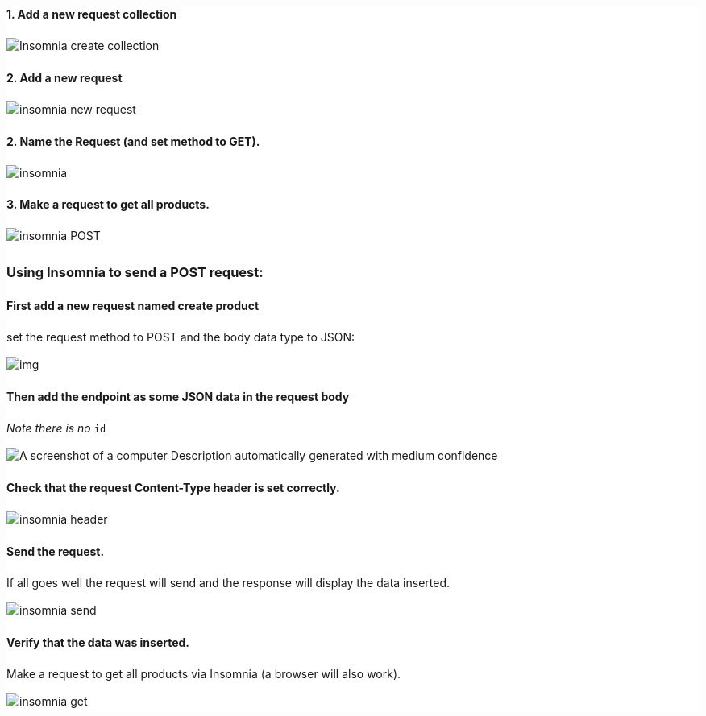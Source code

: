 #### 1. Add a new request collection

![Insomnia create collection](./media/insomnia_create.jpg)

#### 2. Add a new request

![insomnia new request](./media/insomnia_new_req.jpg)

####  

#### 2. Name the Request (and set method to GET).

![insomnia](./media/insomnia_req_method.jpg)

 

#### 3. Make a request to get all products.

![insomnia POST](./media/insomnia_post.jpg)

###  

### Using Insomnia to send a POST request:

#### First add a new request named create product

set the request method to POST and the body data type to JSON:

![img](file:///C:/Users/ELEE-T~1/AppData/Local/Temp/msohtmlclip1/01/clip_image010.jpg)

#### Then add the endpoint as some JSON data in the request body

*Note there is no* `id`

![A screenshot of a computer  Description automatically generated with medium confidence](./media/insomnia_json.jpeg)

#### Check that the request Content-Type header is set correctly.

![insomnia header](./media/insomnia_header.jpg)

 

#### Send the request.

If all goes well the request will send and the response will display the data inserted.

![insomnia send](./media/insomnia_send.jpg)

#### Verify that the data was inserted.

Make a request to get all products via Insomnia (a browser will also work).

![insomnia get](./media/insomnia_get.jpg)
